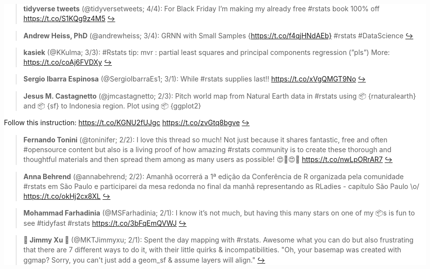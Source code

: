 > **tidyverse tweets** (@tidyversetweets; 4/4): For Black Friday I’m making my already free #rstats book 100% off https://t.co/S1KQg9z4M5  [&#8618;](https://twitter.com/dataandme/status/1200490631975432194)




> **Andrew Heiss, PhD** (@andrewheiss; 3/4): GRNN with Small Samples  {https://t.co/f4qjHNdAEb} #rstats #DataScience  [&#8618;](https://twitter.com/dataandme/status/1200583033138679810)




> **kasiek** (@KKulma; 3/3): #Rstats tip:  mvr : partial least squares and principal components regression (”pls”) More: https://t.co/coAj6FVDXy  [&#8618;](https://twitter.com/dataandme/status/1200543240677658624)




> **Sergio Ibarra Espinosa** (@SergioIbarraEs1; 3/1): While #rstats supplies last!! https://t.co/xVgQMGT9No  [&#8618;](https://twitter.com/dataandme/status/1200469084007288832)




> **Jesus M. Castagnetto** (@jmcastagnetto; 2/3): Pitch world map from Natural Earth data in #rstats using 📦 {rnaturalearth} and 📦 {sf} to Indonesia region. Plot using 📦 {ggplot2} 
>
Follow this instruction: https://t.co/KGNU2fUJgc https://t.co/zvGtq8bgve  [&#8618;](https://twitter.com/dataandme/status/1200462606902775809)




> **Fernando Tonini** (@toninifer; 2/2): I love this thread so much! Not just because it shares fantastic, free and often #opensource content but also is a living proof of how amazing #rstats community is to create these thorough and thoughtful materials and then spread them among as many users as possible! 😍🤩😍🤩 https://t.co/nwLpORrAR7  [&#8618;](https://twitter.com/dataandme/status/1200526598518329345)




> **Anna Behrend** (@annabehrend; 2/2): Amanhã ocorrerá a 1ª edição da Conferência de R organizada pela comunidade #rstats em São Paulo e participarei da mesa redonda no final da manhã representando as RLadies - capítulo São Paulo \o/ https://t.co/okHj2cx8XL  [&#8618;](https://twitter.com/dataandme/status/1200526295710478337)




> **Mohammad Farhadinia** (@MSFarhadinia; 2/1): I know it’s not much, but having this many stars on one of my 📦s is fun to see #tidyfast #rstats https://t.co/3bFqEmQVWJ  [&#8618;](https://twitter.com/dataandme/status/1200572609944899584)




> **🏀 Jimmy Xu 🏓** (@MKTJimmyxu; 2/1): Spent the day mapping with #rstats. Awesome what you can do but also frustrating that there are 7 different ways to do it, with their little quirks &amp; incompatibilities. "Oh, your basemap was created with ggmap? Sorry, you can't just add a geom_sf &amp; assume layers will align."  [&#8618;](https://twitter.com/dataandme/status/1200566705317175298)



